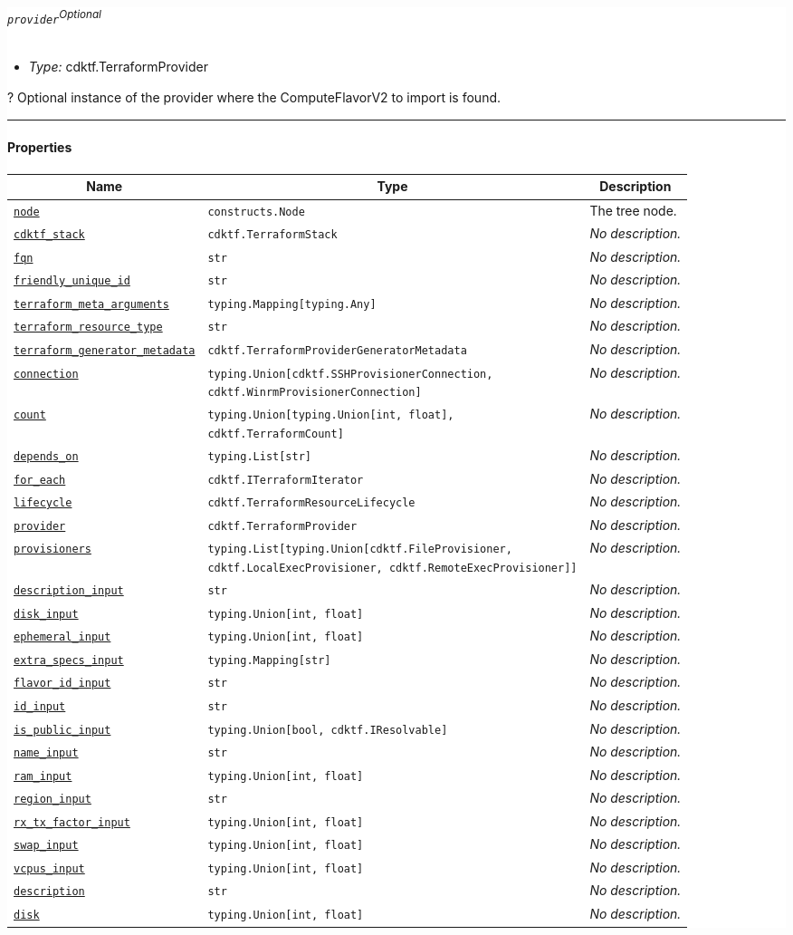 
###### `provider`<sup>Optional</sup> <a name="provider" id="@ithings/cdktf-provider-openstack.computeFlavorV2.ComputeFlavorV2.generateConfigForImport.parameter.provider"></a>

- *Type:* cdktf.TerraformProvider

? Optional instance of the provider where the ComputeFlavorV2 to import is found.

---

#### Properties <a name="Properties" id="Properties"></a>

| **Name** | **Type** | **Description** |
| --- | --- | --- |
| <code><a href="#@ithings/cdktf-provider-openstack.computeFlavorV2.ComputeFlavorV2.property.node">node</a></code> | <code>constructs.Node</code> | The tree node. |
| <code><a href="#@ithings/cdktf-provider-openstack.computeFlavorV2.ComputeFlavorV2.property.cdktfStack">cdktf_stack</a></code> | <code>cdktf.TerraformStack</code> | *No description.* |
| <code><a href="#@ithings/cdktf-provider-openstack.computeFlavorV2.ComputeFlavorV2.property.fqn">fqn</a></code> | <code>str</code> | *No description.* |
| <code><a href="#@ithings/cdktf-provider-openstack.computeFlavorV2.ComputeFlavorV2.property.friendlyUniqueId">friendly_unique_id</a></code> | <code>str</code> | *No description.* |
| <code><a href="#@ithings/cdktf-provider-openstack.computeFlavorV2.ComputeFlavorV2.property.terraformMetaArguments">terraform_meta_arguments</a></code> | <code>typing.Mapping[typing.Any]</code> | *No description.* |
| <code><a href="#@ithings/cdktf-provider-openstack.computeFlavorV2.ComputeFlavorV2.property.terraformResourceType">terraform_resource_type</a></code> | <code>str</code> | *No description.* |
| <code><a href="#@ithings/cdktf-provider-openstack.computeFlavorV2.ComputeFlavorV2.property.terraformGeneratorMetadata">terraform_generator_metadata</a></code> | <code>cdktf.TerraformProviderGeneratorMetadata</code> | *No description.* |
| <code><a href="#@ithings/cdktf-provider-openstack.computeFlavorV2.ComputeFlavorV2.property.connection">connection</a></code> | <code>typing.Union[cdktf.SSHProvisionerConnection, cdktf.WinrmProvisionerConnection]</code> | *No description.* |
| <code><a href="#@ithings/cdktf-provider-openstack.computeFlavorV2.ComputeFlavorV2.property.count">count</a></code> | <code>typing.Union[typing.Union[int, float], cdktf.TerraformCount]</code> | *No description.* |
| <code><a href="#@ithings/cdktf-provider-openstack.computeFlavorV2.ComputeFlavorV2.property.dependsOn">depends_on</a></code> | <code>typing.List[str]</code> | *No description.* |
| <code><a href="#@ithings/cdktf-provider-openstack.computeFlavorV2.ComputeFlavorV2.property.forEach">for_each</a></code> | <code>cdktf.ITerraformIterator</code> | *No description.* |
| <code><a href="#@ithings/cdktf-provider-openstack.computeFlavorV2.ComputeFlavorV2.property.lifecycle">lifecycle</a></code> | <code>cdktf.TerraformResourceLifecycle</code> | *No description.* |
| <code><a href="#@ithings/cdktf-provider-openstack.computeFlavorV2.ComputeFlavorV2.property.provider">provider</a></code> | <code>cdktf.TerraformProvider</code> | *No description.* |
| <code><a href="#@ithings/cdktf-provider-openstack.computeFlavorV2.ComputeFlavorV2.property.provisioners">provisioners</a></code> | <code>typing.List[typing.Union[cdktf.FileProvisioner, cdktf.LocalExecProvisioner, cdktf.RemoteExecProvisioner]]</code> | *No description.* |
| <code><a href="#@ithings/cdktf-provider-openstack.computeFlavorV2.ComputeFlavorV2.property.descriptionInput">description_input</a></code> | <code>str</code> | *No description.* |
| <code><a href="#@ithings/cdktf-provider-openstack.computeFlavorV2.ComputeFlavorV2.property.diskInput">disk_input</a></code> | <code>typing.Union[int, float]</code> | *No description.* |
| <code><a href="#@ithings/cdktf-provider-openstack.computeFlavorV2.ComputeFlavorV2.property.ephemeralInput">ephemeral_input</a></code> | <code>typing.Union[int, float]</code> | *No description.* |
| <code><a href="#@ithings/cdktf-provider-openstack.computeFlavorV2.ComputeFlavorV2.property.extraSpecsInput">extra_specs_input</a></code> | <code>typing.Mapping[str]</code> | *No description.* |
| <code><a href="#@ithings/cdktf-provider-openstack.computeFlavorV2.ComputeFlavorV2.property.flavorIdInput">flavor_id_input</a></code> | <code>str</code> | *No description.* |
| <code><a href="#@ithings/cdktf-provider-openstack.computeFlavorV2.ComputeFlavorV2.property.idInput">id_input</a></code> | <code>str</code> | *No description.* |
| <code><a href="#@ithings/cdktf-provider-openstack.computeFlavorV2.ComputeFlavorV2.property.isPublicInput">is_public_input</a></code> | <code>typing.Union[bool, cdktf.IResolvable]</code> | *No description.* |
| <code><a href="#@ithings/cdktf-provider-openstack.computeFlavorV2.ComputeFlavorV2.property.nameInput">name_input</a></code> | <code>str</code> | *No description.* |
| <code><a href="#@ithings/cdktf-provider-openstack.computeFlavorV2.ComputeFlavorV2.property.ramInput">ram_input</a></code> | <code>typing.Union[int, float]</code> | *No description.* |
| <code><a href="#@ithings/cdktf-provider-openstack.computeFlavorV2.ComputeFlavorV2.property.regionInput">region_input</a></code> | <code>str</code> | *No description.* |
| <code><a href="#@ithings/cdktf-provider-openstack.computeFlavorV2.ComputeFlavorV2.property.rxTxFactorInput">rx_tx_factor_input</a></code> | <code>typing.Union[int, float]</code> | *No description.* |
| <code><a href="#@ithings/cdktf-provider-openstack.computeFlavorV2.ComputeFlavorV2.property.swapInput">swap_input</a></code> | <code>typing.Union[int, float]</code> | *No description.* |
| <code><a href="#@ithings/cdktf-provider-openstack.computeFlavorV2.ComputeFlavorV2.property.vcpusInput">vcpus_input</a></code> | <code>typing.Union[int, float]</code> | *No description.* |
| <code><a href="#@ithings/cdktf-provider-openstack.computeFlavorV2.ComputeFlavorV2.property.description">description</a></code> | <code>str</code> | *No description.* |
| <code><a href="#@ithings/cdktf-provider-openstack.computeFlavorV2.ComputeFlavorV2.property.disk">disk</a></code> | <code>typing.Union[int, float]</code> | *No description.* |